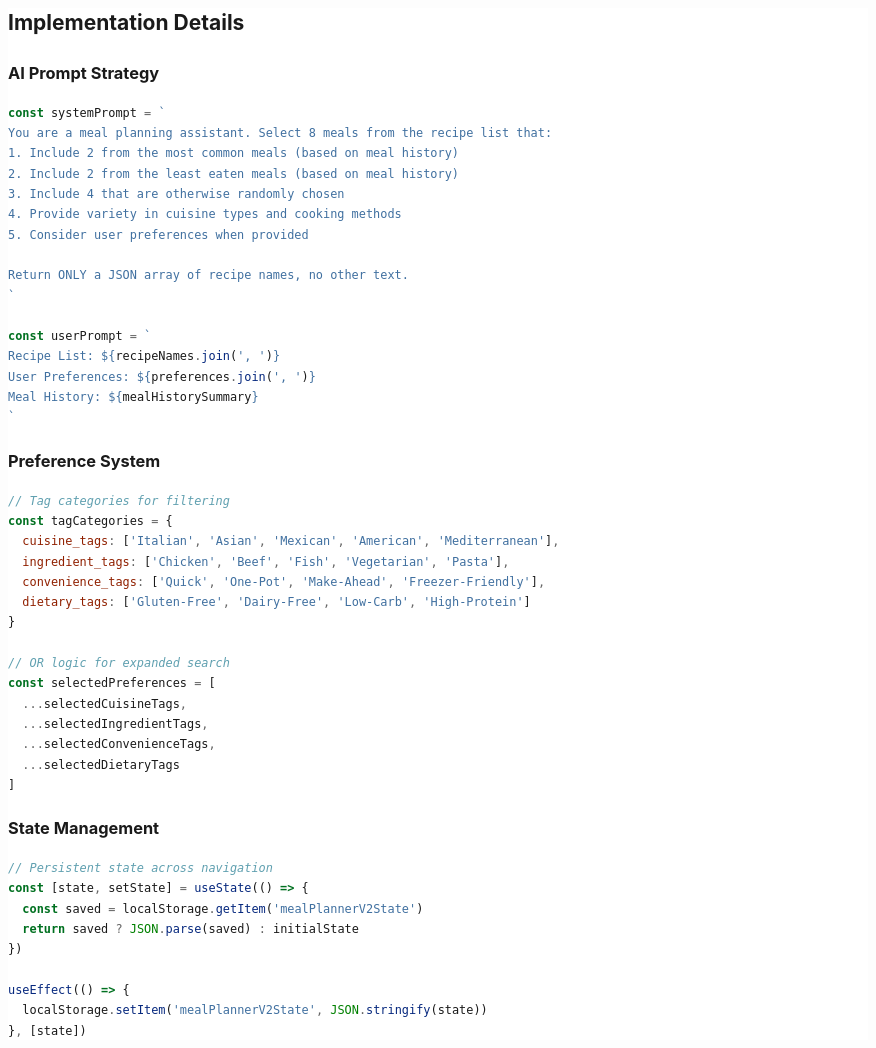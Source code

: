## Implementation Details

### AI Prompt Strategy
```javascript
const systemPrompt = `
You are a meal planning assistant. Select 8 meals from the recipe list that:
1. Include 2 from the most common meals (based on meal history)
2. Include 2 from the least eaten meals (based on meal history)  
3. Include 4 that are otherwise randomly chosen
4. Provide variety in cuisine types and cooking methods
5. Consider user preferences when provided

Return ONLY a JSON array of recipe names, no other text.
`

const userPrompt = `
Recipe List: ${recipeNames.join(', ')}
User Preferences: ${preferences.join(', ')}
Meal History: ${mealHistorySummary}
`
```

### Preference System
```javascript
// Tag categories for filtering
const tagCategories = {
  cuisine_tags: ['Italian', 'Asian', 'Mexican', 'American', 'Mediterranean'],
  ingredient_tags: ['Chicken', 'Beef', 'Fish', 'Vegetarian', 'Pasta'],
  convenience_tags: ['Quick', 'One-Pot', 'Make-Ahead', 'Freezer-Friendly'],
  dietary_tags: ['Gluten-Free', 'Dairy-Free', 'Low-Carb', 'High-Protein']
}

// OR logic for expanded search
const selectedPreferences = [
  ...selectedCuisineTags,
  ...selectedIngredientTags,
  ...selectedConvenienceTags,
  ...selectedDietaryTags
]
```

### State Management
```javascript
// Persistent state across navigation
const [state, setState] = useState(() => {
  const saved = localStorage.getItem('mealPlannerV2State')
  return saved ? JSON.parse(saved) : initialState
})

useEffect(() => {
  localStorage.setItem('mealPlannerV2State', JSON.stringify(state))
}, [state])
```
